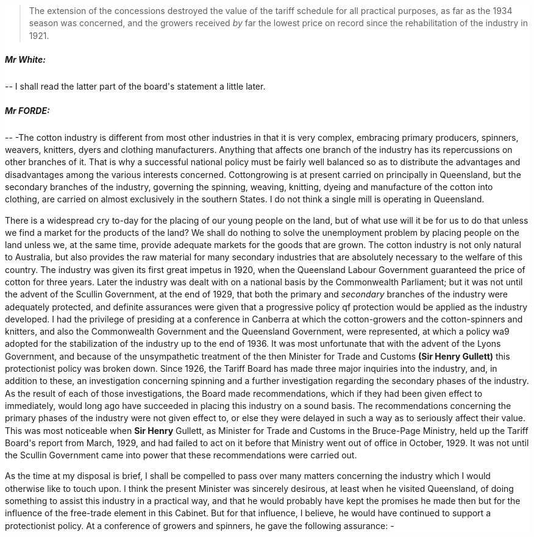   >The extension of the concessions destroyed the value of the tariff schedule for all practical purposes, as far as the 1934 season was concerned, and the growers received  *by*  far the lowest price on record since the rehabilitation of the industry in 1921. 

##### Mr White:

--  I shall read the latter part of the board's statement a little later. 

##### Mr FORDE:

-- -The cotton industry is different from most other industries in that it is very complex, embracing primary producers, spinners, weavers, knitters, dyers and clothing manufacturers. Anything that affects one branch of the industry has its repercussions on other branches of it. That is why a successful national policy must be fairly well balanced so as to distribute the  advantages and disadvantages among the various interests concerned. Cottongrowing is at present  carried  on principally in Queensland, but the secondary branches of the industry, governing the spinning, weaving, knitting, dyeing and manufacture of the cotton into clothing, are carried on almost exclusively in the southern States. I do not think a single mill is operating in Queensland. 

There is a widespread cry to-day for the placing of our young people on the land, but of what use will it be for us to do that unless we find a market for the products of the land? We shall do nothing to solve the unemployment problem by placing people on the land unless we, at the same time, provide adequate markets for the goods that are grown. The cotton industry is not only natural to Australia, but also provides the raw material for many secondary industries that are absolutely necessary to the welfare of this country. The industry was given its first great impetus in 1920, when the Queensland Labour Government guaranteed the price of cotton for three years. Later the industry was dealt with on a national basis by the Commonwealth Parliament; but it was not until the advent of the Scullin Government, at the end of 1929, that both the primary and  *secondary*  branches of the industry were adequately protected, and definite assurances were given that a progressive policy qf protection would be applied as the industry developed. I had the privilege of presiding at a conference in Canberra at which the cotton-growers and the cotton-spinners and knitters, and also the Commonwealth Government and the Queensland Government, were represented, at which a policy wa9 adopted for the stabilization of the industry up to the end of 1936. It was most unfortunate that with the advent of the Lyons Government, and because of the unsympathetic treatment of the then Minister for Trade and Customs  **(Sir Henry Gullett)**  this protectionist policy was broken down. Since 1926, the Tariff Board has made three major inquiries into the industry, and, in addition to these, an investigation concerning spinning and a further investigation regarding the secondary phases of the industry. As the result of each of those investigations, the Board made recommendations, which if they had been given effect to immediately, would long ago have succeeded in placing this industry on a sound basis. The recommendations concerning the primary phases of the industry were not given effect to, or else they were delayed in such a way as to seriously affect their value. This was most noticeable when  **Sir Henry**  Gullett, as Minister for Trade and Customs in the Bruce-Page Ministry, held up the Tariff Board's report from March, 1929, and had failed to act on it before that Ministry went out of office in October, 1929. It was not until the Scullin Government came into power that these recommendations were carried out. 

As the time at my disposal is brief, I shall be compelled to pass over many matters concerning the industry which I would otherwise like to touch upon. I think the present Minister was sincerely desirous, at least when he visited Queensland, of doing something to assist this industry in a practical way, and that he would probably have kept the promises he made then but for the influence of the free-trade element in this Cabinet. But for that influence, I believe, he would have continued to support a protectionist policy. At a conference of growers and spinners, he gave the following assurance: - 
